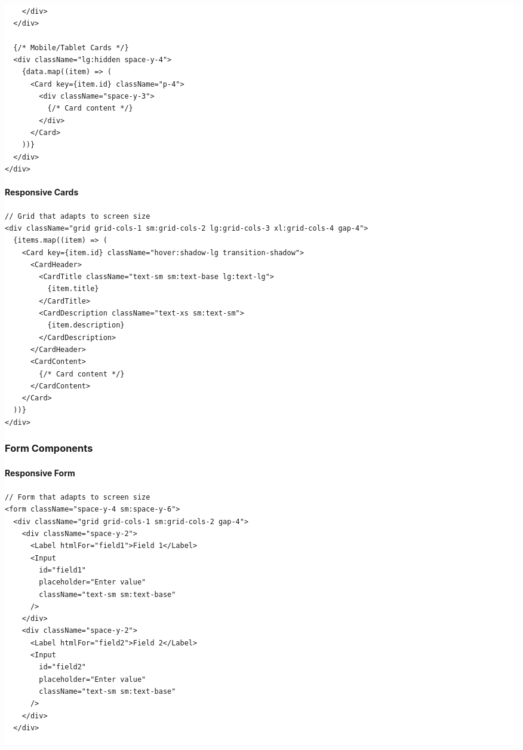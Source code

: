 ```tsx
    </div>
  </div>

  {/* Mobile/Tablet Cards */}
  <div className="lg:hidden space-y-4">
    {data.map((item) => (
      <Card key={item.id} className="p-4">
        <div className="space-y-3">
          {/* Card content */}
        </div>
      </Card>
    ))}
  </div>
</div>
```

#### Responsive Cards
```tsx
// Grid that adapts to screen size
<div className="grid grid-cols-1 sm:grid-cols-2 lg:grid-cols-3 xl:grid-cols-4 gap-4">
  {items.map((item) => (
    <Card key={item.id} className="hover:shadow-lg transition-shadow">
      <CardHeader>
        <CardTitle className="text-sm sm:text-base lg:text-lg">
          {item.title}
        </CardTitle>
        <CardDescription className="text-xs sm:text-sm">
          {item.description}
        </CardDescription>
      </CardHeader>
      <CardContent>
        {/* Card content */}
      </CardContent>
    </Card>
  ))}
</div>
```

### Form Components

#### Responsive Form
```tsx
// Form that adapts to screen size
<form className="space-y-4 sm:space-y-6">
  <div className="grid grid-cols-1 sm:grid-cols-2 gap-4">
    <div className="space-y-2">
      <Label htmlFor="field1">Field 1</Label>
      <Input
        id="field1"
        placeholder="Enter value"
        className="text-sm sm:text-base"
      />
    </div>
    <div className="space-y-2">
      <Label htmlFor="field2">Field 2</Label>
      <Input
        id="field2"
        placeholder="Enter value"
        className="text-sm sm:text-base"
      />
    </div>
  </div>
  
```